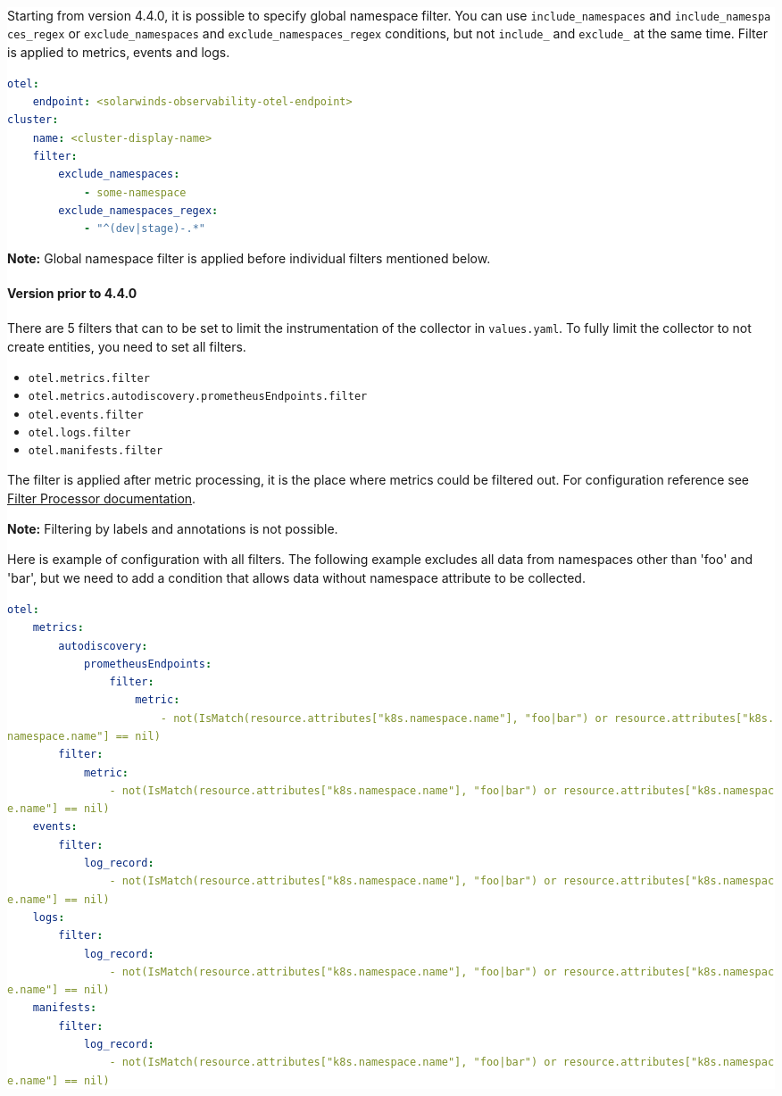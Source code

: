 Starting from version 4.4.0, it is possible to specify global namespace filter. You can use `include_namespaces` and `include_namespaces_regex` or `exclude_namespaces` and `exclude_namespaces_regex` conditions, but not `include_` and `exclude_` at the same time. Filter is applied to metrics, events and logs.

  ```yaml
  otel:
      endpoint: <solarwinds-observability-otel-endpoint>
  cluster:
      name: <cluster-display-name>
      filter:
          exclude_namespaces:
              - some-namespace
          exclude_namespaces_regex:
              - "^(dev|stage)-.*"
  ```

  **Note:** Global namespace filter is applied before individual filters mentioned below.

#### Version prior to 4.4.0

There are 5 filters that can to be set to limit the instrumentation of the collector in `values.yaml`. To fully limit the collector to not create entities, you need to set all filters.

- `otel.metrics.filter`
- `otel.metrics.autodiscovery.prometheusEndpoints.filter`
- `otel.events.filter`
- `otel.logs.filter`
- `otel.manifests.filter`

The filter is applied after metric processing, it is the place where metrics could be filtered out. For configuration reference see [Filter Processor documentation](https://github.com/open-telemetry/opentelemetry-collector-contrib/tree/main/processor/filterprocessor).

**Note:** Filtering by labels and annotations is not possible.

Here is example of configuration with all filters. The following example excludes all data from namespaces other than 'foo' and 'bar', but we need to add a condition that allows data without namespace attribute to be collected.

```yaml
otel:
    metrics:
        autodiscovery:  
            prometheusEndpoints:
                filter:
                    metric:
                        - not(IsMatch(resource.attributes["k8s.namespace.name"], "foo|bar") or resource.attributes["k8s.namespace.name"] == nil)
        filter:
            metric:
                - not(IsMatch(resource.attributes["k8s.namespace.name"], "foo|bar") or resource.attributes["k8s.namespace.name"] == nil)
    events:
        filter:
            log_record:
                - not(IsMatch(resource.attributes["k8s.namespace.name"], "foo|bar") or resource.attributes["k8s.namespace.name"] == nil)
    logs:
        filter:
            log_record:
                - not(IsMatch(resource.attributes["k8s.namespace.name"], "foo|bar") or resource.attributes["k8s.namespace.name"] == nil)
    manifests:
        filter:
            log_record:
                - not(IsMatch(resource.attributes["k8s.namespace.name"], "foo|bar") or resource.attributes["k8s.namespace.name"] == nil)
```